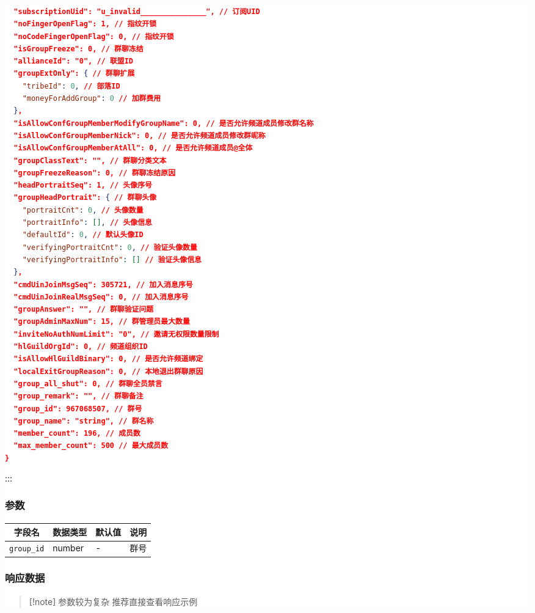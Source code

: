 ```json
  "subscriptionUid": "u_invalid_______________", // 订阅UID
  "noFingerOpenFlag": 1, // 指纹开锁
  "noCodeFingerOpenFlag": 0, // 指纹开锁
  "isGroupFreeze": 0, // 群聊冻结
  "allianceId": "0", // 联盟ID
  "groupExtOnly": { // 群聊扩展
    "tribeId": 0, // 部落ID
    "moneyForAddGroup": 0 // 加群费用
  },
  "isAllowConfGroupMemberModifyGroupName": 0, // 是否允许频道成员修改群名称
  "isAllowConfGroupMemberNick": 0, // 是否允许频道成员修改群昵称
  "isAllowConfGroupMemberAtAll": 0, // 是否允许频道成员@全体
  "groupClassText": "", // 群聊分类文本
  "groupFreezeReason": 0, // 群聊冻结原因
  "headPortraitSeq": 1, // 头像序号
  "groupHeadPortrait": { // 群聊头像
    "portraitCnt": 0, // 头像数量
    "portraitInfo": [], // 头像信息
    "defaultId": 0, // 默认头像ID
    "verifyingPortraitCnt": 0, // 验证头像数量
    "verifyingPortraitInfo": [] // 验证头像信息
  },
  "cmdUinJoinMsgSeq": 305721, // 加入消息序号
  "cmdUinJoinRealMsgSeq": 0, // 加入消息序号
  "groupAnswer": "", // 群聊验证问题
  "groupAdminMaxNum": 15, // 群管理员最大数量
  "inviteNoAuthNumLimit": "0", // 邀请无权限数量限制
  "hlGuildOrgId": 0, // 频道组织ID
  "isAllowHlGuildBinary": 0, // 是否允许频道绑定
  "localExitGroupReason": 0, // 本地退出群聊原因
  "group_all_shut": 0, // 群聊全员禁言
  "group_remark": "", // 群聊备注
  "group_id": 967068507, // 群号
  "group_name": "string", // 群名称
  "member_count": 196, // 成员数
  "max_member_count": 500 // 最大成员数
}
```

:::

### 参数

| 字段名     | 数据类型 | 默认值 | 说明 |
| ---------- | -------- | ------ | ---- |
| `group_id` | number   | -      | 群号 |

### 响应数据

> [!note] 参数较为复杂 推荐直接查看响应示例
